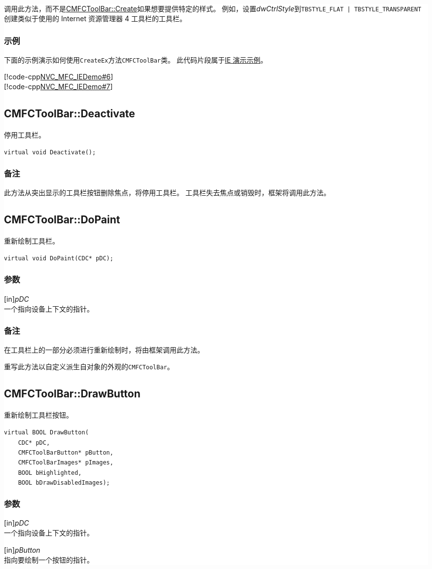 调用此方法，而不是[CMFCToolBar::Create](#create)如果想要提供特定的样式。 例如，设置*dwCtrlStyle*到`TBSTYLE_FLAT | TBSTYLE_TRANSPARENT`创建类似于使用的 Internet 资源管理器 4 工具栏的工具栏。  
  
### <a name="example"></a>示例  
 下面的示例演示如何使用`CreateEx`方法`CMFCToolBar`类。 此代码片段属于[IE 演示示例](../../visual-cpp-samples.md)。  
  
 [!code-cpp[NVC_MFC_IEDemo#6](../../mfc/reference/codesnippet/cpp/cmfctoolbar-class_1.h)]  
[!code-cpp[NVC_MFC_IEDemo#7](../../mfc/reference/codesnippet/cpp/cmfctoolbar-class_3.cpp)]  
  
##  <a name="deactivate"></a>  CMFCToolBar::Deactivate  
 停用工具栏。  
  
```  
virtual void Deactivate();
```  
  
### <a name="remarks"></a>备注  
 此方法从突出显示的工具栏按钮删除焦点，将停用工具栏。 工具栏失去焦点或销毁时，框架将调用此方法。  
  
##  <a name="dopaint"></a>  CMFCToolBar::DoPaint  
 重新绘制工具栏。  
  
```  
virtual void DoPaint(CDC* pDC);
```  
  
### <a name="parameters"></a>参数  
 [in]*pDC*  
 一个指向设备上下文的指针。  
  
### <a name="remarks"></a>备注  
 在工具栏上的一部分必须进行重新绘制时，将由框架调用此方法。  
  
 重写此方法以自定义派生自对象的外观的`CMFCToolBar`。  
  
##  <a name="drawbutton"></a>  CMFCToolBar::DrawButton  
 重新绘制工具栏按钮。  
  
```  
virtual BOOL DrawButton(
    CDC* pDC,  
    CMFCToolBarButton* pButton,  
    CMFCToolBarImages* pImages,  
    BOOL bHighlighted,  
    BOOL bDrawDisabledImages);
```  
  
### <a name="parameters"></a>参数  
 [in]*pDC*  
 一个指向设备上下文的指针。  
  
 [in]*pButton*  
 指向要绘制一个按钮的指针。  
  